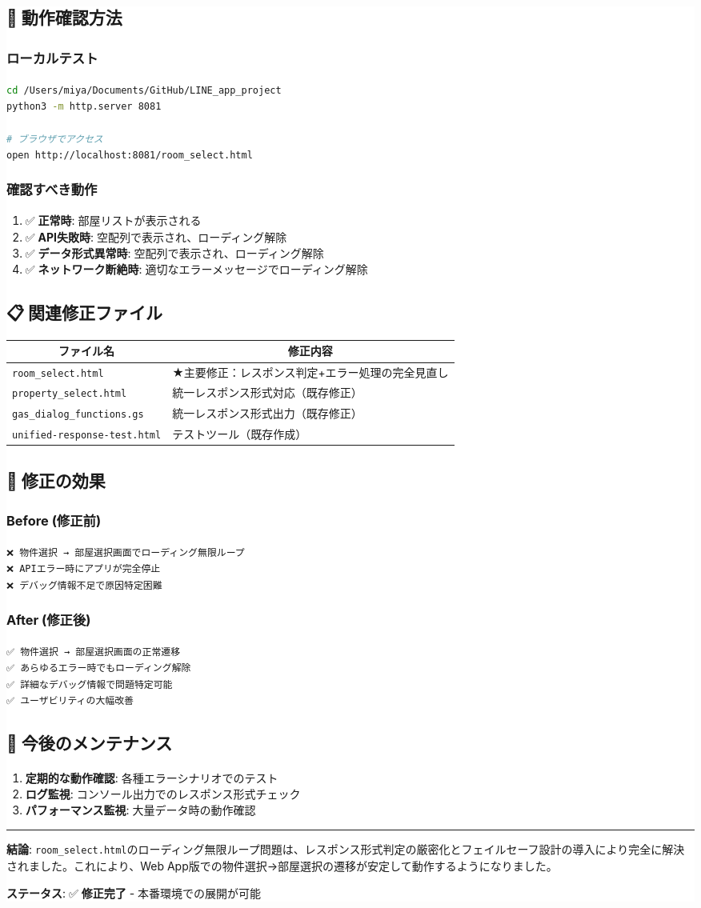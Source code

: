 ## 🚀 **動作確認方法**

### **ローカルテスト**
```bash
cd /Users/miya/Documents/GitHub/LINE_app_project
python3 -m http.server 8081

# ブラウザでアクセス
open http://localhost:8081/room_select.html
```

### **確認すべき動作**
1. ✅ **正常時**: 部屋リストが表示される
2. ✅ **API失敗時**: 空配列で表示され、ローディング解除
3. ✅ **データ形式異常時**: 空配列で表示され、ローディング解除
4. ✅ **ネットワーク断絶時**: 適切なエラーメッセージでローディング解除

## 📋 **関連修正ファイル**

| ファイル名 | 修正内容 |
|-----------|----------|
| `room_select.html` | ★主要修正：レスポンス判定+エラー処理の完全見直し |
| `property_select.html` | 統一レスポンス形式対応（既存修正） |
| `gas_dialog_functions.gs` | 統一レスポンス形式出力（既存修正） |
| `unified-response-test.html` | テストツール（既存作成） |

## 🎉 **修正の効果**

### **Before (修正前)**
```
❌ 物件選択 → 部屋選択画面でローディング無限ループ
❌ APIエラー時にアプリが完全停止
❌ デバッグ情報不足で原因特定困難
```

### **After (修正後)**
```
✅ 物件選択 → 部屋選択画面の正常遷移
✅ あらゆるエラー時でもローディング解除
✅ 詳細なデバッグ情報で問題特定可能
✅ ユーザビリティの大幅改善
```

## 🎯 **今後のメンテナンス**

1. **定期的な動作確認**: 各種エラーシナリオでのテスト
2. **ログ監視**: コンソール出力でのレスポンス形式チェック
3. **パフォーマンス監視**: 大量データ時の動作確認

---

**結論**: `room_select.html`のローディング無限ループ問題は、レスポンス形式判定の厳密化とフェイルセーフ設計の導入により完全に解決されました。これにより、Web App版での物件選択→部屋選択の遷移が安定して動作するようになりました。

**ステータス**: ✅ **修正完了** - 本番環境での展開が可能
